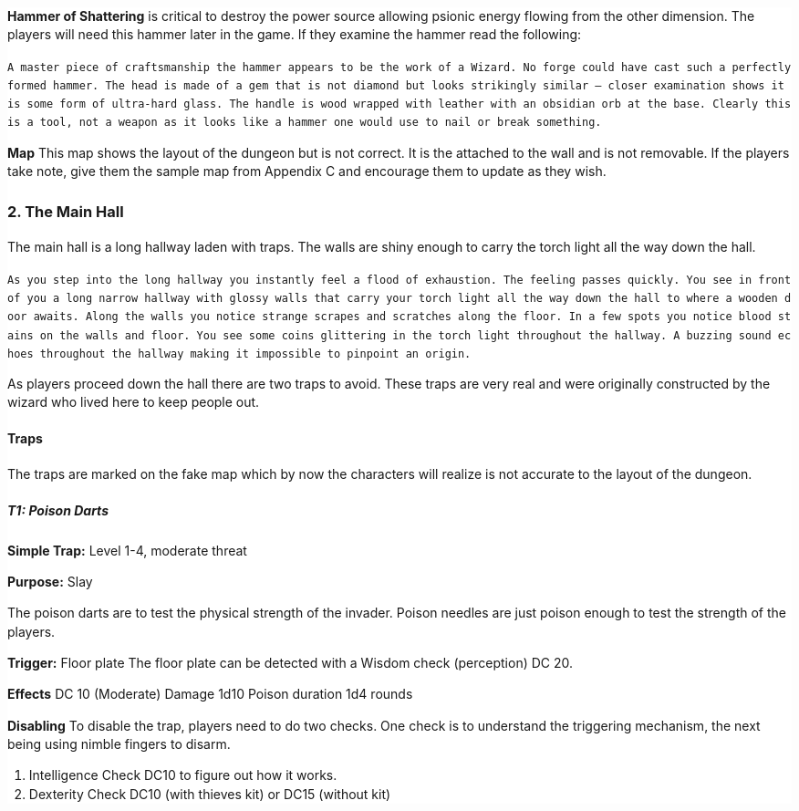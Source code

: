 **Hammer of Shattering** is critical to destroy the power source allowing psionic energy flowing from the other dimension. The players will need this hammer later in the game. If they examine the hammer read the following:

`A master piece of craftsmanship the hammer appears to be the work of a Wizard. No forge could have cast such a perfectly formed hammer. The head is made of a gem that is not diamond but looks strikingly similar – closer examination shows it is some form of ultra-hard glass. The handle is wood wrapped with leather with an obsidian orb at the base. Clearly this is a tool, not a weapon as it looks like a hammer one would use to nail or break something.` 

**Map** This map shows the layout of the dungeon but is not correct. It is the attached to the wall and is not removable. If the players take note, give them the sample map from Appendix C and encourage them to update as they wish.

### 2. The Main Hall

The main hall is a long hallway laden with traps. The walls are shiny enough to carry the torch light all the way down the hall.
 
`As you step into the long hallway you instantly feel a flood of exhaustion. The feeling passes quickly. You see in front of you a long narrow hallway with glossy walls that carry your torch light all the way down the hall to where a wooden door awaits. Along the walls you notice strange scrapes and scratches along the floor. In a few spots you notice blood stains on the walls and floor. You see some coins glittering in the torch light throughout the hallway. A buzzing sound echoes throughout the hallway making it impossible to pinpoint an origin.`
 
As players proceed down the hall there are two traps to avoid. These traps are very real and were originally constructed by the wizard who lived here to keep people out.

#### Traps

The traps are marked on the fake map which by now the characters will realize is not accurate to the layout of the dungeon. 

##### T1: Poison Darts

**Simple Trap:** Level 1-4, moderate threat

**Purpose:** Slay

The poison darts are to test the physical strength of the invader. Poison needles are just poison enough to test the strength of the players.

**Trigger:** Floor plate
The floor plate can be detected with a Wisdom check (perception) DC 20.

**Effects**
DC 10 (Moderate)
Damage 1d10
Poison duration 1d4 rounds

**Disabling**
To disable the trap, players need to do two checks. One check is to understand the triggering mechanism, the next being using nimble fingers to disarm.

1. Intelligence Check DC10 to figure out how it works.
2. Dexterity Check DC10 (with thieves kit) or DC15 (without kit)
